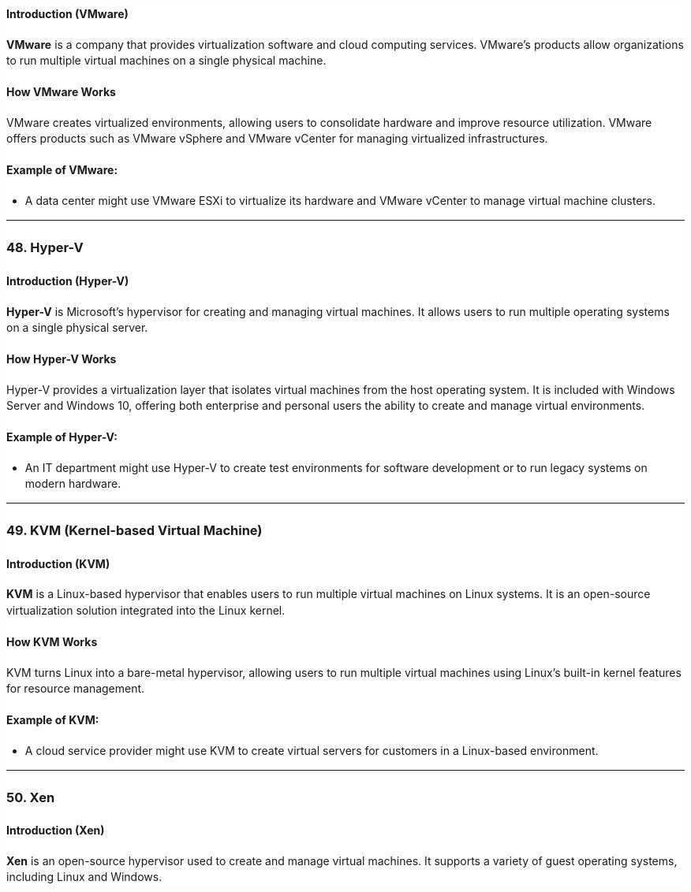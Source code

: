 #### Introduction (VMware)
**VMware** is a company that provides virtualization software and cloud computing services. VMware’s products allow organizations to run multiple virtual machines on a single physical machine.

#### How VMware Works
VMware creates virtualized environments, allowing users to consolidate hardware and improve resource utilization. VMware offers products such as VMware vSphere and VMware vCenter for managing virtualized infrastructures.

#### Example of VMware:
- A data center might use VMware ESXi to virtualize its hardware and VMware vCenter to manage virtual machine clusters.

---

### 48. **Hyper-V**

#### Introduction (Hyper-V)
**Hyper-V** is Microsoft’s hypervisor for creating and managing virtual machines. It allows users to run multiple operating systems on a single physical server.

#### How Hyper-V Works
Hyper-V provides a virtualization layer that isolates virtual machines from the host operating system. It is included with Windows Server and Windows 10, offering both enterprise and personal users the ability to create and manage virtual environments.

#### Example of Hyper-V:
- An IT department might use Hyper-V to create test environments for software development or to run legacy systems on modern hardware.

---

### 49. **KVM (Kernel-based Virtual Machine)**

#### Introduction (KVM)
**KVM** is a Linux-based hypervisor that enables users to run multiple virtual machines on Linux systems. It is an open-source virtualization solution integrated into the Linux kernel.

#### How KVM Works
KVM turns Linux into a bare-metal hypervisor, allowing users to run multiple virtual machines using Linux’s built-in kernel features for resource management.

#### Example of KVM:
- A cloud service provider might use KVM to create virtual servers for customers in a Linux-based environment.

---

### 50. **Xen**

#### Introduction (Xen)
**Xen** is an open-source hypervisor used to create and manage virtual machines. It supports a variety of guest operating systems, including Linux and Windows.
